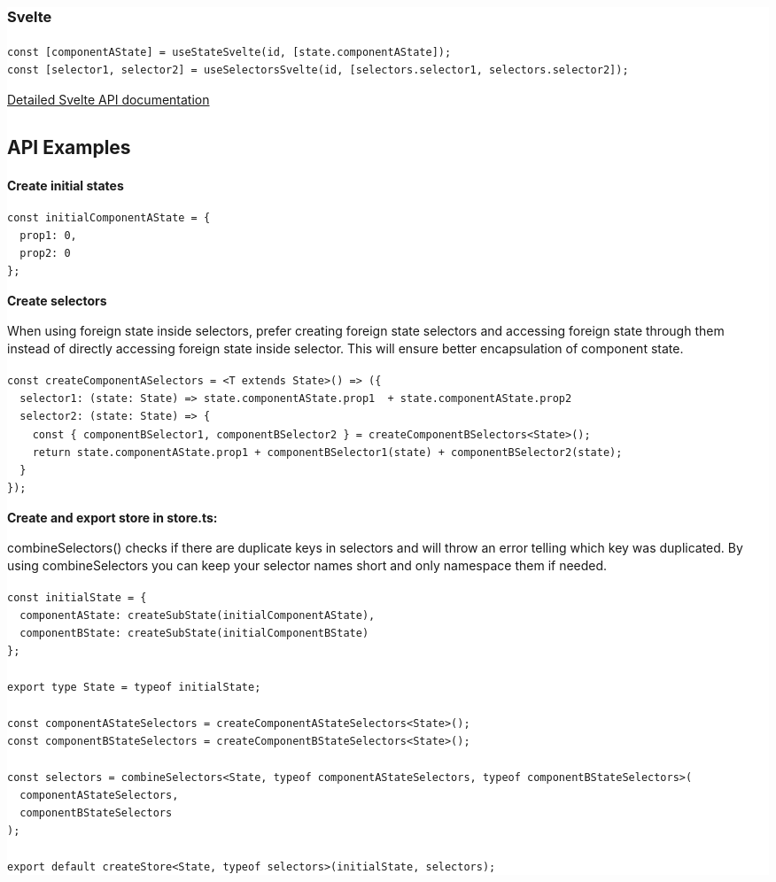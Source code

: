     
### Svelte
    const [componentAState] = useStateSvelte(id, [state.componentAState]);
    const [selector1, selector2] = useSelectorsSvelte(id, [selectors.selector1, selectors.selector2]);
    
[Detailed Svelte API documentation](https://github.com/universal-model/universal-model/blob/master/docs/SVELTE_API.md)


## API Examples
**Create initial states**

    const initialComponentAState = {
      prop1: 0,
      prop2: 0
    };
    
**Create selectors**

When using foreign state inside selectors, prefer creating foreign state selectors and accessing foreign
state through them instead of directly accessing foreign state inside selector. This will ensure  better
encapsulation of component state.

    const createComponentASelectors = <T extends State>() => ({
      selector1: (state: State) => state.componentAState.prop1  + state.componentAState.prop2
      selector2: (state: State) => {
        const { componentBSelector1, componentBSelector2 } = createComponentBSelectors<State>();
        return state.componentAState.prop1 + componentBSelector1(state) + componentBSelector2(state);
      }
    });
    
**Create and export store in store.ts:**

combineSelectors() checks if there are duplicate keys in selectors and will throw an error telling which key was duplicated.
By using combineSelectors you can keep your selector names short and only namespace them if needed.
    
    const initialState = {
      componentAState: createSubState(initialComponentAState),
      componentBState: createSubState(initialComponentBState)
    };
    
    export type State = typeof initialState;
    
    const componentAStateSelectors = createComponentAStateSelectors<State>();
    const componentBStateSelectors = createComponentBStateSelectors<State>();
    
    const selectors = combineSelectors<State, typeof componentAStateSelectors, typeof componentBStateSelectors>(
      componentAStateSelectors,
      componentBStateSelectors
    );
    
    export default createStore<State, typeof selectors>(initialState, selectors);
    

[license-badge]: https://img.shields.io/badge/license-MIT-green
[license]: https://github.com/universal-model/universal-model/blob/master/LICENSE
[version-badge]: https://img.shields.io/npm/v/universal-model-ng-react-svelte-vue.svg?style=flat-square
[package]: https://www.npmjs.com/package/universal-model-ng-react-svelte-vue
[build]: https://img.shields.io/circleci/project/github/universal-model/universal-model/master.svg?style=flat-square
[circleci]: https://circleci.com/gh/universal-model/universal-model/tree/master
[example]: https://github.com/universal-model/react-todo-app-with-dependency-injection
[Downloads]: https://img.shields.io/npm/dm/universal-model-ng-react-svelte-vue